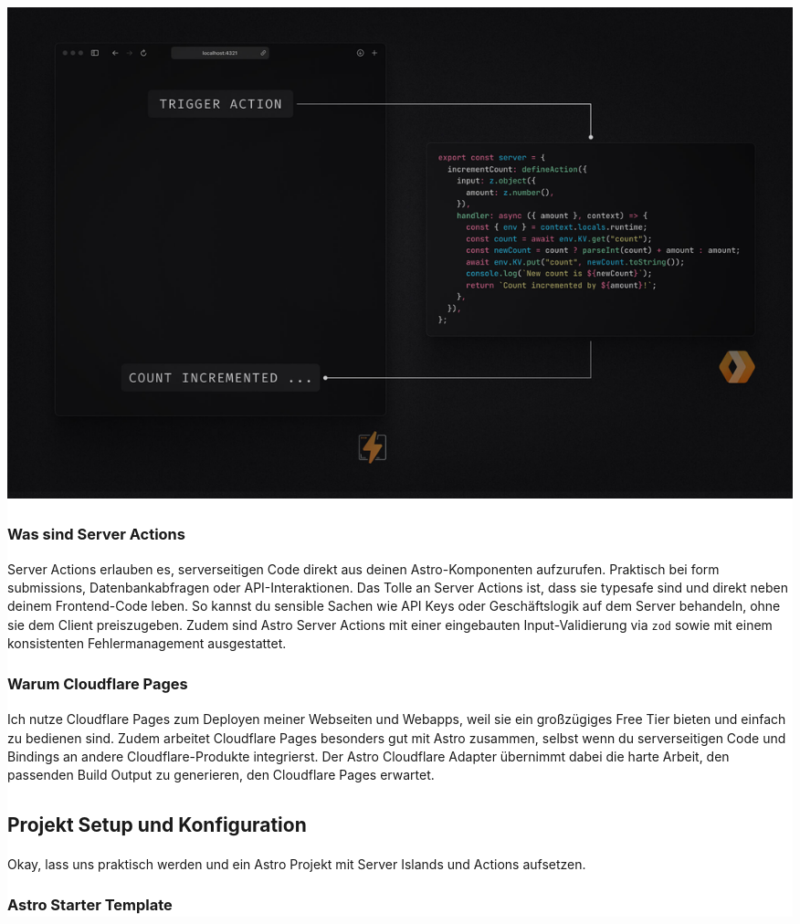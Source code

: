 ![Code-Beispiel für eine Trigger-Aktion, die eine Server-Funktion zur Inkrementierung eines Zählers zeigt. Der Code verwendet JavaScript mit farblicher Syntax-Hervorhebung.](../assets/astro-cloudflare-deep-dive/actions.jpg)

### Was sind Server Actions

Server Actions erlauben es, serverseitigen Code direkt aus deinen Astro-Komponenten aufzurufen. Praktisch bei form submissions, Datenbankabfragen oder API-Interaktionen. Das Tolle an Server Actions ist, dass sie typesafe sind und direkt neben deinem Frontend-Code leben. So kannst du sensible Sachen wie API Keys oder Geschäftslogik auf dem Server behandeln, ohne sie dem Client preiszugeben. Zudem sind Astro Server Actions mit einer eingebauten Input-Validierung via `⁠zod` sowie mit einem konsistenten Fehlermanagement ausgestattet.

### Warum Cloudflare Pages

Ich nutze Cloudflare Pages zum Deployen meiner Webseiten und Webapps, weil sie ein großzügiges Free Tier bieten und einfach zu bedienen sind. Zudem arbeitet Cloudflare Pages besonders gut mit Astro zusammen, selbst wenn du serverseitigen Code und Bindings an andere Cloudflare-Produkte integrierst. Der Astro Cloudflare Adapter übernimmt dabei die harte Arbeit, den passenden Build Output zu generieren, den Cloudflare Pages erwartet.

## Projekt Setup und Konfiguration

Okay, lass uns praktisch werden und ein Astro Projekt mit Server Islands und Actions aufsetzen.

### Astro Starter Template
